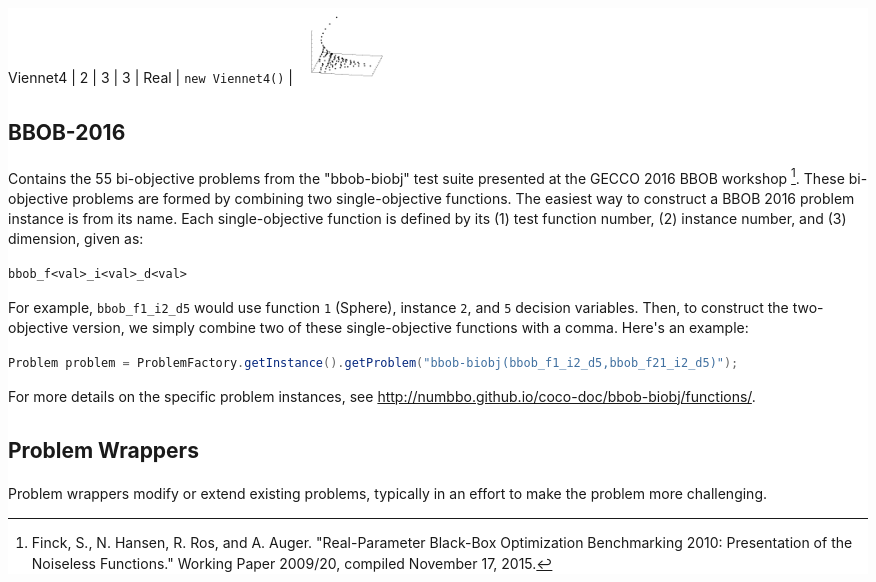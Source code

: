 Viennet4 | 2 | 3 | 3 | Real | `new Viennet4()` | <img src="imgs/pf/Viennet4.png" width="100" />

## BBOB-2016

Contains the 55 bi-objective problems from the "bbob-biobj" test suite presented at the GECCO 2016 BBOB
workshop [^finck15].  These bi-objective problems are formed by combining two single-objective functions.  The easiest
way to construct a BBOB 2016 problem instance is from its name.  Each single-objective function is defined
by its (1) test function number, (2) instance number, and (3) dimension, given as:

```
bbob_f<val>_i<val>_d<val>
```

For example, `bbob_f1_i2_d5` would use function `1` (Sphere), instance `2`, and `5` decision variables.  Then,
to construct the two-objective version, we simply combine two of these single-objective functions with a comma.
Here's an example:



```java
Problem problem = ProblemFactory.getInstance().getProblem("bbob-biobj(bbob_f1_i2_d5,bbob_f21_i2_d5)");
```

For more details on the specific problem instances, see http://numbbo.github.io/coco-doc/bbob-biobj/functions/.

## Problem Wrappers

Problem wrappers modify or extend existing problems, typically in an effort to make the problem more challenging.


[^cheng17]: Cheng et al. "Test problems for large-scale multiobjective and many-objective optimization." IEEE Transactions on Cybernetics, 7(12): 4108-4121, 2017.
[^cheng17b]: Cheng et al. "A benchmark test suite for evolutionary many-objective optimization." Complex Intell. Syst., 3:67-81, 2017.
[^deb01]: Deb et al.  "Scalable Test Problems for Evolutionary Multi-Objective Optimization."  TIK-Technical Report No 112, 2001.
[^deb02]: Deb et al. "Scalable Multi-Objective Optimization Test Problems." Congress on Evolutionary Computation. pp 825-830, 2002.
[^deb14]: Deb, K. and H. Jain.  "An Evolutionary Many-Objective Optimization Algorithm Using Reference-Point-Based Nondominated Sorting Approach, Part I: Solving Problems With Box Constraints."  IEEE Transactions on Evolutionary Computation, 18(4):577-601, 2014.
[^jain14]: Jain, H. and K. Deb.  "An Evolutionary Many-Objective Optimization Algorithm Using Reference-Point-Based Nondominated Sorting Approach, Part II: Handling Constraints and Extending to an Adaptive Approach." IEEE Transactions on Evolutionary Computation, 18(4):602-622, 2014.
[^finck15]: Finck, S., N. Hansen, R. Ros, and A. Auger.  "Real-Parameter Black-Box Optimization Benchmarking 2010: Presentation of the Noiseless Functions."  Working Paper 2009/20, compiled November 17, 2015.
[^huband07]: Huband et al. "A Review of Multi-Objective Test Problems and a Scalable Test Problem Toolkit." IEEE Transactions on Evolutionary Computation. 10(5):477-506, 2007.
[^huband05]: Huband et al. "A Scalable Multi-Objective Test Problem Toolkit." 3rd International Conference on Evolutionary Multi-Criterion Optimization. pp 280-294, 2005.
[^li09]: Li and Zhang (2009). "Multiobjective Optimization Problems with Complicated Pareto Sets, MOEA/D and NSGA-II."  IEEE Transactions on Evolutionary Computation.  13(2):284-302.
[^zapotecas23]: Zapotecas-Martínez et al.  "Challenging test problems for multi-and many-objective optimization." Swarm and Evolutionary Computation, Volume 81, 101350, ISSN 2210-6502, 2023.
[^zhang09]: Zhang et al (2009).  "Multiobjective Optimization Test Instances for the CEC 2009 Special Session and Competition."  Technical Report CES-487, The School of Computer Science and Electronic Engineering, University of Essex.
[^zitzler00]: Zitzler et al.  "Comparison of Multiobjective Evolutionary Algorithms: Empirical Results."  Evolutionary Computation Journal.  8(2):125-148, 2000.